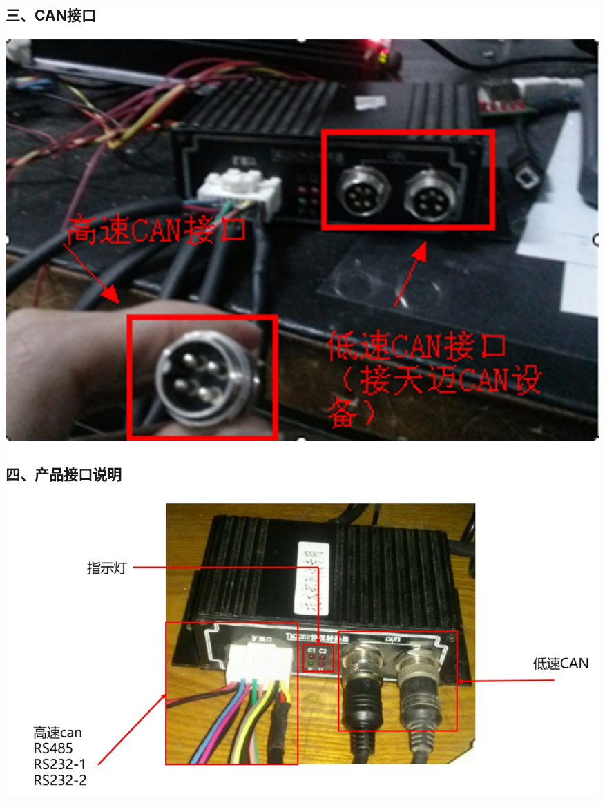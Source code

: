 ## 三、CAN接口

![CAN接口](/产品/车载调度/协议转换器/TM2252/CAN接口.png )

## 四、产品接口说明

![接口定义](/产品/车载调度/协议转换器/TM2252/接口定义.png )
